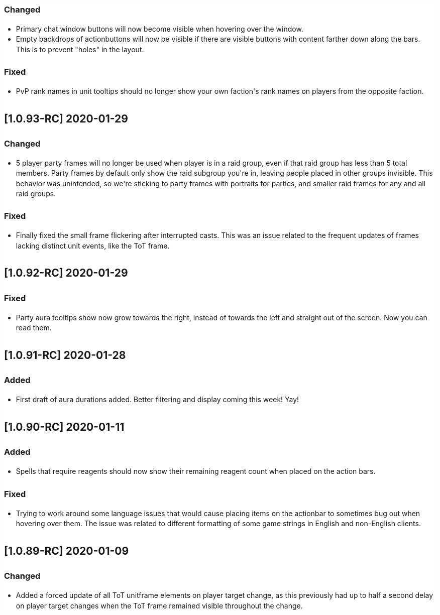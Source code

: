 ### Changed
- Primary chat window buttons will now become visible when hovering over the window.
- Empty backdrops of actionbuttons will now be visible if there are visible buttons with content farther down along the bars. This is to prevent "holes" in the layout.

### Fixed
- PvP rank names in unit tooltips should no longer show your own faction's rank names on players from the opposite faction.

## [1.0.93-RC] 2020-01-29
### Changed
- 5 player party frames will no longer be used when player is in a raid group, even if that raid group has less than 5 total members. Party frames by default only show the raid subgroup you're in, leaving people placed in other groups invisible. This behavior was unintended, so we're sticking to party frames with portraits for parties, and smaller raid frames for any and all raid groups.

### Fixed
- Finally fixed the small frame flickering after interrupted casts. This was an issue related to the frequent updates of frames lacking distinct unit events, like the ToT frame.

## [1.0.92-RC] 2020-01-29
### Fixed
- Party aura tooltips show now grow towards the right, instead of towards the left and straight out of the screen. Now you can read them.

## [1.0.91-RC] 2020-01-28
### Added
- First draft of aura durations added. Better filtering and display coming this week! Yay!

## [1.0.90-RC] 2020-01-11
### Added
- Spells that require reagents should now show their remaining reagent count when placed on the action bars.

### Fixed
- Trying to work around some language issues that would cause placing items on the actionbar to sometimes bug out when hovering over them. The issue was related to different formatting of some game strings in English and non-English clients.

## [1.0.89-RC] 2020-01-09
### Changed
- Added a forced update of all ToT unitframe elements on player target change, as this previously had up to half a second delay on player target changes when the ToT frame remained visible throughout the change.
